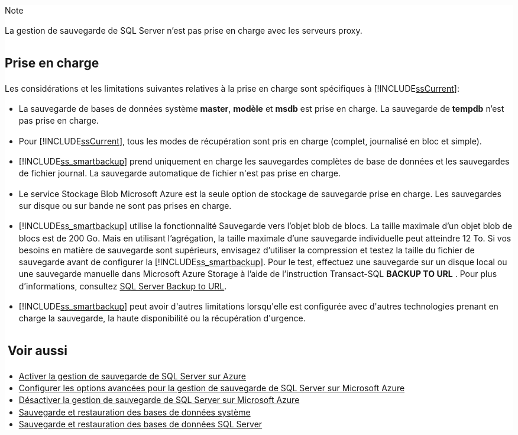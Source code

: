 > [!NOTE]
> La gestion de sauvegarde de SQL Server n’est pas prise en charge avec les serveurs proxy.
>
  
##  <a name="supportability"></a><a name="support_limits"></a> Prise en charge  
 Les considérations et les limitations suivantes relatives à la prise en charge sont spécifiques à [!INCLUDE[ssCurrent](../../includes/sscurrent-md.md)]:  
  
-   La sauvegarde de bases de données système **master**, **modèle** et **msdb** est prise en charge. La sauvegarde de **tempdb** n’est pas prise en charge. 
  
-   Pour [!INCLUDE[ssCurrent](../../includes/sscurrent-md.md)], tous les modes de récupération sont pris en charge (complet, journalisé en bloc et simple).  
  
-   [!INCLUDE[ss_smartbackup](../../includes/ss-smartbackup-md.md)] prend uniquement en charge les sauvegardes complètes de base de données et les sauvegardes de fichier journal. La sauvegarde automatique de fichier n'est pas prise en charge.  
  
-   Le service Stockage Blob Microsoft Azure est la seule option de stockage de sauvegarde prise en charge. Les sauvegardes sur disque ou sur bande ne sont pas prises en charge.  
  
-   [!INCLUDE[ss_smartbackup](../../includes/ss-smartbackup-md.md)] utilise la fonctionnalité Sauvegarde vers l’objet blob de blocs. La taille maximale d’un objet blob de blocs est de 200 Go. Mais en utilisant l’agrégation, la taille maximale d’une sauvegarde individuelle peut atteindre 12 To. Si vos besoins en matière de sauvegarde sont supérieurs, envisagez d’utiliser la compression et testez la taille du fichier de sauvegarde avant de configurer la [!INCLUDE[ss_smartbackup](../../includes/ss-smartbackup-md.md)]. Pour le test, effectuez une sauvegarde sur un disque local ou une sauvegarde manuelle dans Microsoft Azure Storage à l’aide de l’instruction Transact-SQL **BACKUP TO URL** . Pour plus d’informations, consultez [SQL Server Backup to URL](../../relational-databases/backup-restore/sql-server-backup-to-url.md).  
  
-   [!INCLUDE[ss_smartbackup](../../includes/ss-smartbackup-md.md)] peut avoir d'autres limitations lorsqu'elle est configurée avec d'autres technologies prenant en charge la sauvegarde, la haute disponibilité ou la récupération d'urgence.  
  
## <a name="see-also"></a> Voir aussi  
- [Activer la gestion de sauvegarde de SQL Server sur Azure](../../relational-databases/backup-restore/enable-sql-server-managed-backup-to-microsoft-azure.md)   
- [Configurer les options avancées pour la gestion de sauvegarde de SQL Server sur Microsoft Azure](../../relational-databases/backup-restore/configure-advanced-options-for-sql-server-managed-backup-to-microsoft-azure.md)   
- [Désactiver la gestion de sauvegarde de SQL Server sur Microsoft Azure](../../relational-databases/backup-restore/disable-sql-server-managed-backup-to-microsoft-azure.md)
- [Sauvegarde et restauration des bases de données système](../../relational-databases/backup-restore/back-up-and-restore-of-system-databases-sql-server.md)
- [Sauvegarde et restauration des bases de données SQL Server](../../relational-databases/backup-restore/back-up-and-restore-of-sql-server-databases.md)   
  
